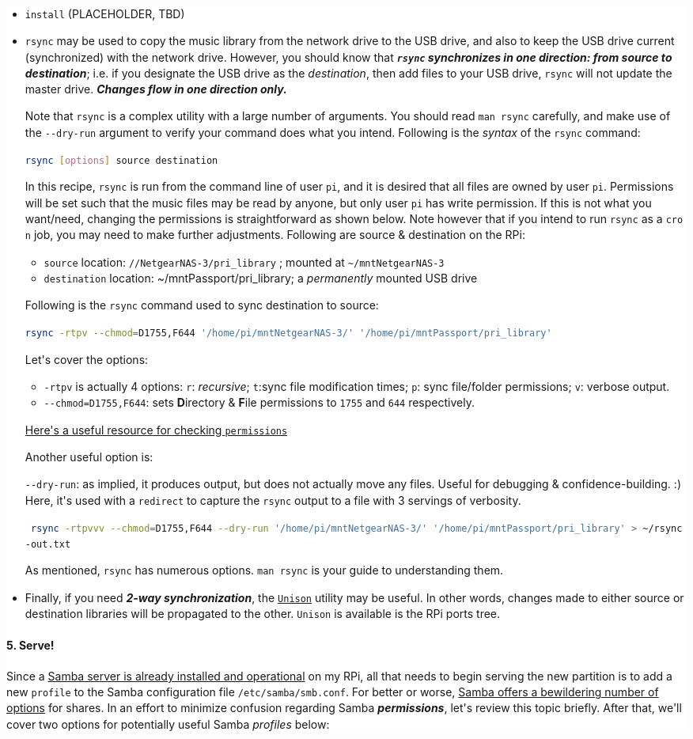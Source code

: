 - `install`  (PLACEHOLDER, TBD)

- `rsync` may be used to copy the music library from the network drive to the USB drive, and also to keep the USB drive current (synchronized) with the network drive. However, you should know that ***`rsync` synchronizes in one direction: from source to destination***; i.e. if you designate the USB drive as the *destination*, then add files to your USB drive, `rsync` will not update the master drive. ***Changes flow in one direction only.*** 

  Note that `rsync` is a complex utility with a large number of arguments. You should read `man rsync`  carefully, and make use of the `--dry-run` argument to verify your command does what you intend. Following is the *syntax* of the `rsync` command: 

  ```bash
  rsync [options] source destination
  ```

  In this recipe, `rsync` is run from the command line of user `pi`, and it is desired that all files are owned by user `pi`. Permissions will be set such that the music files may be read by anyone, but only user `pi` has write permission. If this is not what you want/need, changing the permissions is straightforward as shown below. Note however that if you intend to run `rsync` as a `cron` job, you may need to make further adjustments. Following are source & destination on the RPi:

  - `source` location: `//NetgearNAS-3/pri_library` ; mounted at `~/mntNetgearNAS-3` 
  - `destination` location: ~/mntPassport/pri_library; a *permanently* mounted USB drive

  Following is the `rsync` command used to sync destination to source: 

  ```bash
  rsync -rtpv --chmod=D1755,F644 '/home/pi/mntNetgearNAS-3/' '/home/pi/mntPassport/pri_library'
  ```

  Let's cover the options: 

  - `-rtpv` is actually 4 options: `r`: *recursive*; `t`:sync file modification times; `p`: sync file/folder permissions; `v`: verbose output.
  - `--chmod=D1755,F644`: sets **D**irectory & **F**ile permissions to `1755` and `644` respectively. 

  [Here's a useful resource for checking `permissions`](https://chmodcommand.com/chmod-1755/)   

  Another useful option is:

  `--dry-run`: as implied, it produces output, but does not actually move any files. Useful for debugging & confidence-building. :)  Here, it's used with a `redirect` to capture the `rsync` output to a file with 3 servings of verbosity.  

  ```bash
   rsync -rtpvvv --chmod=D1755,F644 --dry-run '/home/pi/mntNetgearNAS-3/' '/home/pi/mntPassport/pri_library' > ~/rsync-out.txt
  ```
  
  As mentioned, `rsync` has numerous options. `man rsync` is your guide to understanding them.
  
- Finally, if you need ***2-way synchronization***, the [`Unison`](https://github.com/bcpierce00/unison) utility may be useful. In other words, changes made to either source or destination libraries will be propagated to the other. `Unison` is available is the RPi ports tree. 

#### 5. Serve!

Since a [Samba server is already installed and operational](https://github.com/seamusdemora/PiFormulae/blob/master/FileShare.md) on my RPi, all that needs to begin serving the new partition is to add a new `profile` to the Samba configuration file `/etc/samba/smb.conf`. For better or worse, [Samba offers a bewildering number of options](https://www.samba.org/samba/docs/current/man-html/smb.conf.5.html) for shares. In an effort to minimize confusion regarding Samba ***permissions***, let's review this topic briefly. After that, we'll cover two options for potentially useful Samba *profiles* below: 
